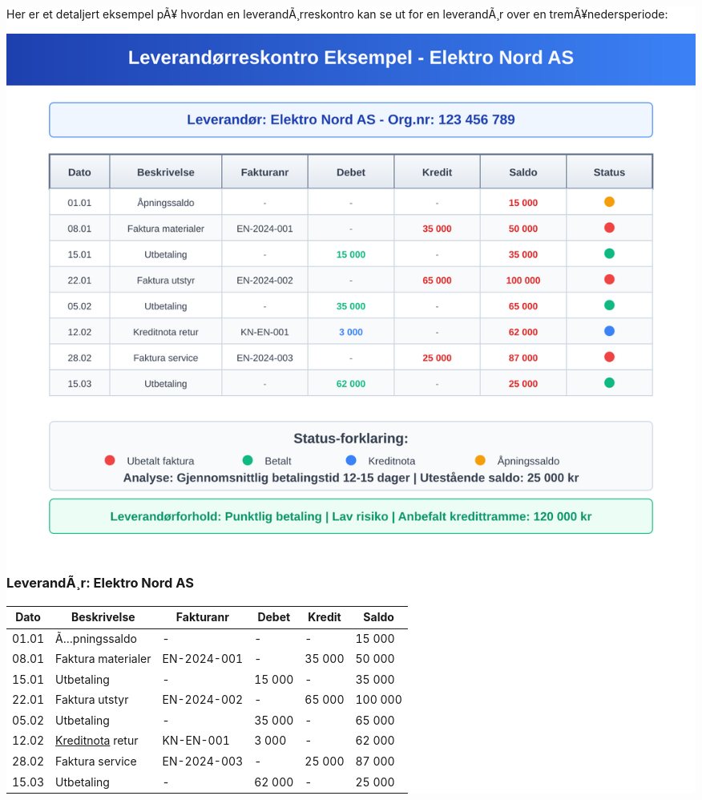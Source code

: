 Her er et detaljert eksempel pÃ¥ hvordan en leverandÃ¸rreskontro kan se ut for en leverandÃ¸r over en tremÃ¥nedersperiode:

![LeverandÃ¸rreskontro Eksempel](leverandorreskontro-eksempel.svg)

### LeverandÃ¸r: Elektro Nord AS

| Dato | Beskrivelse | Fakturanr | Debet | Kredit | Saldo |
|------|-------------|-----------|-------|--------|-------|
| 01.01 | Ã…pningssaldo | - | - | - | 15 000 |
| 08.01 | Faktura materialer | EN-2024-001 | - | 35 000 | 50 000 |
| 15.01 | Utbetaling | - | 15 000 | - | 35 000 |
| 22.01 | Faktura utstyr | EN-2024-002 | - | 65 000 | 100 000 |
| 05.02 | Utbetaling | - | 35 000 | - | 65 000 |
| 12.02 | [Kreditnota](/blogs/regnskap/hva-er-kreditnota "Hva er en Kreditnota? Komplett Guide til Kreditnotaer i Norge") retur | KN-EN-001 | 3 000 | - | 62 000 |
| 28.02 | Faktura service | EN-2024-003 | - | 25 000 | 87 000 |
| 15.03 | Utbetaling | - | 62 000 | - | 25 000 |

